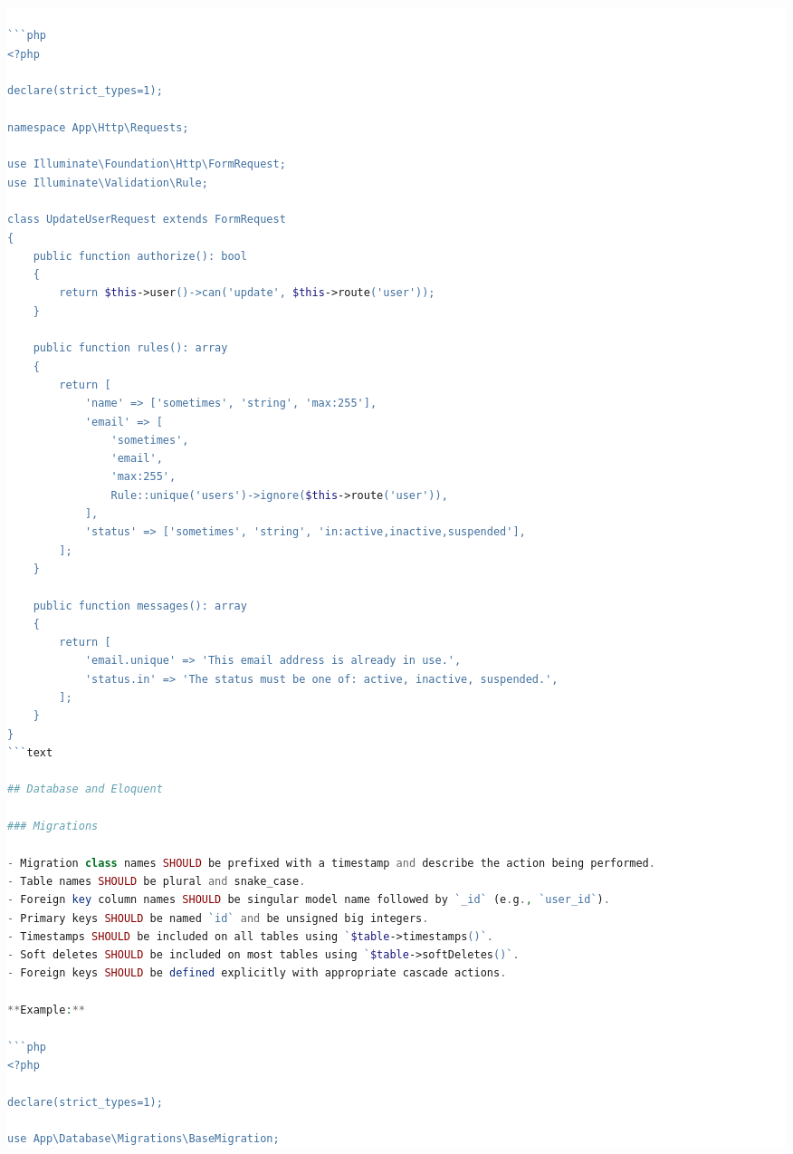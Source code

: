 ```php

```php
<?php

declare(strict_types=1);

namespace App\Http\Requests;

use Illuminate\Foundation\Http\FormRequest;
use Illuminate\Validation\Rule;

class UpdateUserRequest extends FormRequest
{
    public function authorize(): bool
    {
        return $this->user()->can('update', $this->route('user'));
    }

    public function rules(): array
    {
        return [
            'name' => ['sometimes', 'string', 'max:255'],
            'email' => [
                'sometimes',
                'email',
                'max:255',
                Rule::unique('users')->ignore($this->route('user')),
            ],
            'status' => ['sometimes', 'string', 'in:active,inactive,suspended'],
        ];
    }

    public function messages(): array
    {
        return [
            'email.unique' => 'This email address is already in use.',
            'status.in' => 'The status must be one of: active, inactive, suspended.',
        ];
    }
}
```text

## Database and Eloquent

### Migrations

- Migration class names SHOULD be prefixed with a timestamp and describe the action being performed.
- Table names SHOULD be plural and snake_case.
- Foreign key column names SHOULD be singular model name followed by `_id` (e.g., `user_id`).
- Primary keys SHOULD be named `id` and be unsigned big integers.
- Timestamps SHOULD be included on all tables using `$table->timestamps()`.
- Soft deletes SHOULD be included on most tables using `$table->softDeletes()`.
- Foreign keys SHOULD be defined explicitly with appropriate cascade actions.

**Example:**

```php
<?php

declare(strict_types=1);

use App\Database\Migrations\BaseMigration;
```